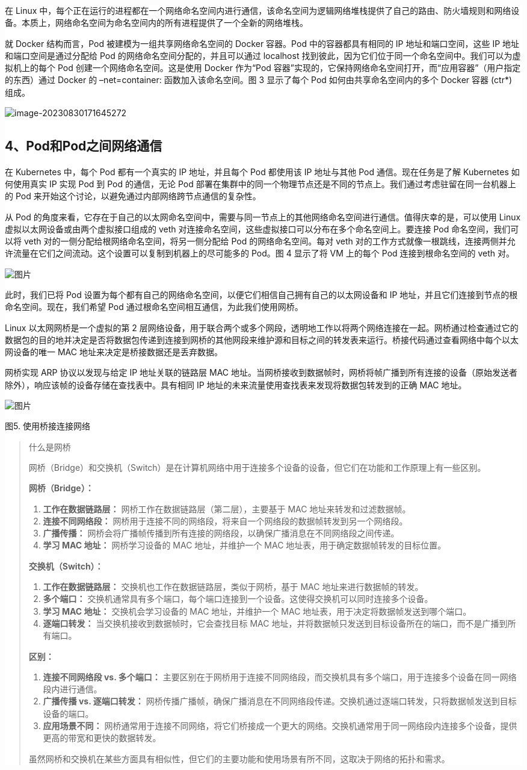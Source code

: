 



在 Linux 中，每个正在运行的进程都在一个网络命名空间内进行通信，该命名空间为逻辑网络堆栈提供了自己的路由、防火墙规则和网络设备。本质上，网络命名空间为命名空间内的所有进程提供了一个全新的网络堆栈。

就 Docker 结构而言，Pod 被建模为一组共享网络命名空间的 Docker 容器。Pod 中的容器都具有相同的 IP 地址和端口空间，这些 IP 地址和端口空间是通过分配给 Pod 的网络命名空间分配的，并且可以通过 localhost 找到彼此，因为它们位于同一个命名空间中。我们可以为虚拟机上的每个 Pod 创建一个网络命名空间。这是使用 Docker 作为“Pod 容器”实现的，它保持网络命名空间打开，而“应用容器”（用户指定的东西）通过 Docker 的 –net=container: 函数加入该命名空间。图 3 显示了每个 Pod 如何由共享命名空间内的多个 Docker 容器 (ctr*) 组成。

![image-20230830171645272](https://2290653824-github-io.oss-cn-hangzhou.aliyuncs.com/image-20230830171645272.png)





## 4、Pod和Pod之间网络通信

在 Kubernetes 中，每个 Pod 都有一个真实的 IP 地址，并且每个 Pod 都使用该 IP 地址与其他 Pod 通信。现在任务是了解 Kubernetes 如何使用真实 IP 实现 Pod 到 Pod 的通信，无论 Pod 部署在集群中的同一个物理节点还是不同的节点上。我们通过考虑驻留在同一台机器上的 Pod 来开始这个讨论，以避免通过内部网络跨节点通信的复杂性。

从 Pod 的角度来看，它存在于自己的以太网命名空间中，需要与同一节点上的其他网络命名空间进行通信。值得庆幸的是，可以使用 Linux 虚拟以太网设备或由两个虚拟接口组成的 veth 对连接命名空间，这些虚拟接口可以分布在多个命名空间上。要连接 Pod 命名空间，我们可以将 veth 对的一侧分配给根网络命名空间，将另一侧分配给 Pod 的网络命名空间。每对 veth 对的工作方式就像一根跳线，连接两侧并允许流量在它们之间流动。这个设置可以复制到机器上的尽可能多的 Pod。图 4 显示了将 VM 上的每个 Pod 连接到根命名空间的 veth 对。

![图片](https://2290653824-github-io.oss-cn-hangzhou.aliyuncs.com/654dee323df370adb70028144efb241a6247cc.png)

此时，我们已将 Pod 设置为每个都有自己的网络命名空间，以便它们相信自己拥有自己的以太网设备和 IP 地址，并且它们连接到节点的根命名空间。现在，我们希望 Pod 通过根命名空间相互通信，为此我们使用网桥。

Linux 以太网网桥是一个虚拟的第 2 层网络设备，用于联合两个或多个网段，透明地工作以将两个网络连接在一起。网桥通过检查通过它的数据包的目的地并决定是否将数据包传递到连接到网桥的其他网段来维护源和目标之间的转发表来运行。桥接代码通过查看网络中每个以太网设备的唯一 MAC 地址来决定是桥接数据还是丢弃数据。

网桥实现 ARP 协议以发现与给定 IP 地址关联的链路层 MAC 地址。当网桥接收到数据帧时，网桥将帧广播到所有连接的设备（原始发送者除外），响应该帧的设备存储在查找表中。具有相同 IP 地址的未来流量使用查找表来发现将数据包转发到的正确 MAC 地址。

![图片](https://2290653824-github-io.oss-cn-hangzhou.aliyuncs.com/27d36aa3326781746ac7498bef68fb69d91776.png)

图5. 使用桥接连接网络

> 什么是网桥
>
> 网桥（Bridge）和交换机（Switch）是在计算机网络中用于连接多个设备的设备，但它们在功能和工作原理上有一些区别。
>
> **网桥（Bridge）：**
>
> 1. **工作在数据链路层：** 网桥工作在数据链路层（第二层），主要基于 MAC 地址来转发和过滤数据帧。
> 2. **连接不同网络段：** 网桥用于连接不同的网络段，将来自一个网络段的数据帧转发到另一个网络段。
> 3. **广播传播：** 网桥会将广播帧传播到所有连接的网络段，以确保广播消息在不同网络段之间传递。
> 4. **学习 MAC 地址：** 网桥学习设备的 MAC 地址，并维护一个 MAC 地址表，用于确定数据帧转发的目标位置。
>
> **交换机（Switch）：**
>
> 1. **工作在数据链路层：** 交换机也工作在数据链路层，类似于网桥，基于 MAC 地址来进行数据帧的转发。
> 2. **多个端口：** 交换机通常具有多个端口，每个端口连接到一个设备。这使得交换机可以同时连接多个设备。
> 3. **学习 MAC 地址：** 交换机会学习设备的 MAC 地址，并维护一个 MAC 地址表，用于决定将数据帧发送到哪个端口。
> 4. **逐端口转发：** 当交换机接收到数据帧时，它会查找目标 MAC 地址，并将数据帧只发送到目标设备所在的端口，而不是广播到所有端口。
>
> **区别：**
>
> 1. **连接不同网络段 vs. 多个端口：** 主要区别在于网桥用于连接不同网络段，而交换机具有多个端口，用于连接多个设备在同一网络段内进行通信。
> 2. **广播传播 vs. 逐端口转发：** 网桥传播广播帧，确保广播消息在不同网络段传递。交换机通过逐端口转发，只将数据帧发送到目标设备的端口。
> 3. **应用场景不同：** 网桥通常用于连接不同网络，将它们桥接成一个更大的网络。交换机通常用于同一网络段内连接多个设备，提供更高的带宽和更快的数据转发。
>
> 虽然网桥和交换机在某些方面具有相似性，但它们的主要功能和使用场景有所不同，这取决于网络的拓扑和需求。
